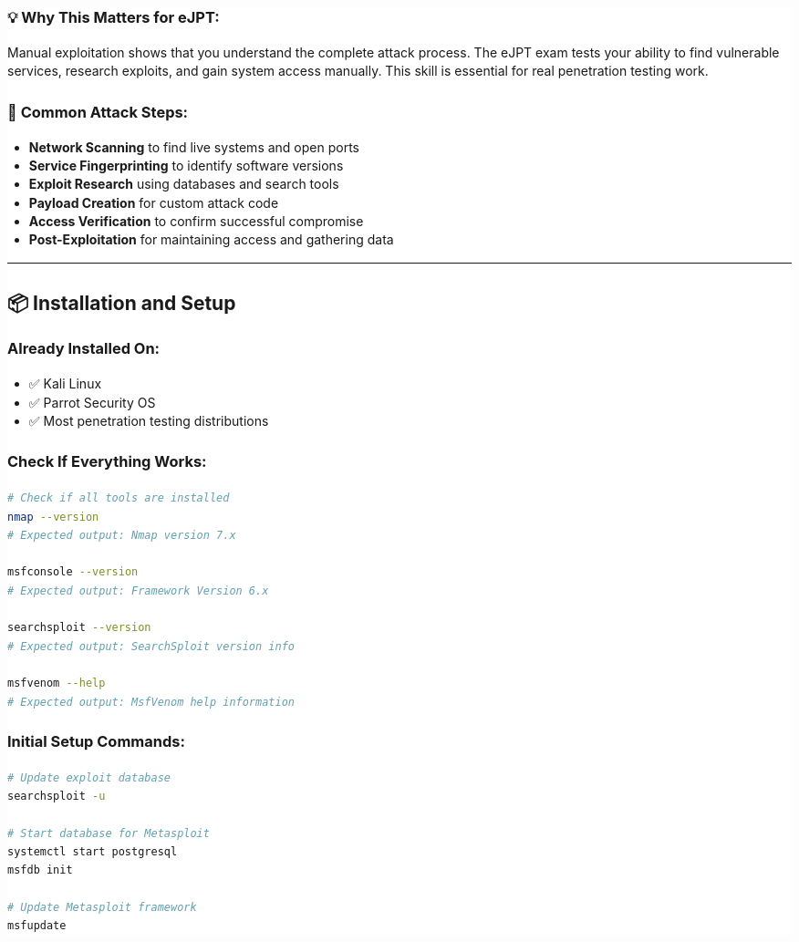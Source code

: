 ### 💡 **Why This Matters for eJPT:**
Manual exploitation shows that you understand the complete attack process. The eJPT exam tests your ability to find vulnerable services, research exploits, and gain system access manually. This skill is essential for real penetration testing work.

### 🚪 **Common Attack Steps:**
- **Network Scanning** to find live systems and open ports
- **Service Fingerprinting** to identify software versions
- **Exploit Research** using databases and search tools
- **Payload Creation** for custom attack code
- **Access Verification** to confirm successful compromise
- **Post-Exploitation** for maintaining access and gathering data

---

## 📦 Installation and Setup

### **Already Installed On:**
- ✅ Kali Linux
- ✅ Parrot Security OS  
- ✅ Most penetration testing distributions

### **Check If Everything Works:**
```bash
# Check if all tools are installed
nmap --version
# Expected output: Nmap version 7.x

msfconsole --version
# Expected output: Framework Version 6.x

searchsploit --version
# Expected output: SearchSploit version info

msfvenom --help
# Expected output: MsfVenom help information
```

### **Initial Setup Commands:**
```bash
# Update exploit database
searchsploit -u

# Start database for Metasploit
systemctl start postgresql
msfdb init

# Update Metasploit framework
msfupdate
```
